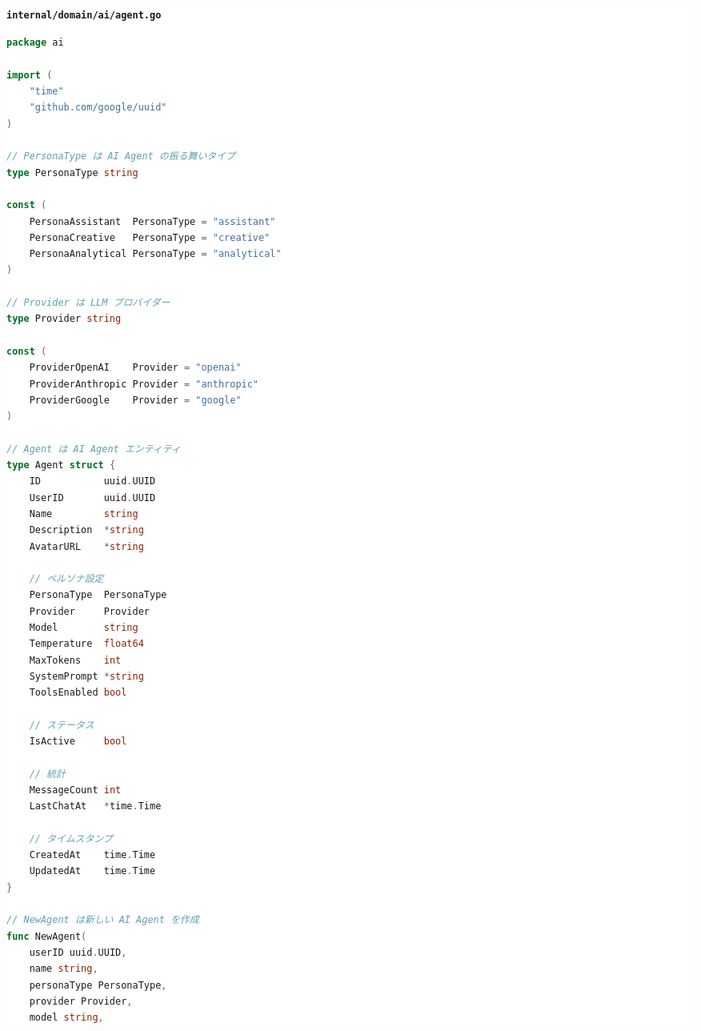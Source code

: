 **`internal/domain/ai/agent.go`**

```go
package ai

import (
    "time"
    "github.com/google/uuid"
)

// PersonaType は AI Agent の振る舞いタイプ
type PersonaType string

const (
    PersonaAssistant  PersonaType = "assistant"
    PersonaCreative   PersonaType = "creative"
    PersonaAnalytical PersonaType = "analytical"
)

// Provider は LLM プロバイダー
type Provider string

const (
    ProviderOpenAI    Provider = "openai"
    ProviderAnthropic Provider = "anthropic"
    ProviderGoogle    Provider = "google"
)

// Agent は AI Agent エンティティ
type Agent struct {
    ID           uuid.UUID
    UserID       uuid.UUID
    Name         string
    Description  *string
    AvatarURL    *string

    // ペルソナ設定
    PersonaType  PersonaType
    Provider     Provider
    Model        string
    Temperature  float64
    MaxTokens    int
    SystemPrompt *string
    ToolsEnabled bool

    // ステータス
    IsActive     bool

    // 統計
    MessageCount int
    LastChatAt   *time.Time

    // タイムスタンプ
    CreatedAt    time.Time
    UpdatedAt    time.Time
}

// NewAgent は新しい AI Agent を作成
func NewAgent(
    userID uuid.UUID,
    name string,
    personaType PersonaType,
    provider Provider,
    model string,
```